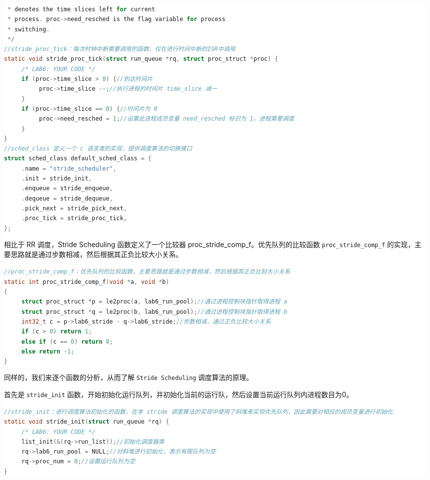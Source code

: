 ```c
 * denotes the time slices left for current
 * process. proc->need_resched is the flag variable for process
 * switching.
 */
//stride_proc_tick：每次时钟中断需要调用的函数，仅在进行时间中断的ISR中调用
static void stride_proc_tick(struct run_queue *rq, struct proc_struct *proc) {
     /* LAB6: YOUR CODE */
     if (proc->time_slice > 0) {//到达时间片
          proc->time_slice --;//执行进程的时间片 time_slice 减一
     }
     if (proc->time_slice == 0) {//时间片为 0
          proc->need_resched = 1;//设置此进程成员变量 need_resched 标识为 1，进程需要调度
     }
}
//sched_class 定义一个 c 语言类的实现，提供调度算法的切换接口
struct sched_class default_sched_class = {
     .name = "stride_scheduler",
     .init = stride_init,
     .enqueue = stride_enqueue,
     .dequeue = stride_dequeue,
     .pick_next = stride_pick_next,
     .proc_tick = stride_proc_tick,
};
```

相比于 RR 调度，Stride Scheduling 函数定义了一个比较器 proc_stride_comp_f。优先队列的比较函数 `proc_stride_comp_f` 的实现，主要思路就是通过步数相减，然后根据其正负比较大小关系。

```c
//proc_stride_comp_f：优先队列的比较函数，主要思路就是通过步数相减，然后根据其正负比较大小关系
static int proc_stride_comp_f(void *a, void *b)
{
     struct proc_struct *p = le2proc(a, lab6_run_pool);//通过进程控制块指针取得进程 a
     struct proc_struct *q = le2proc(b, lab6_run_pool);//通过进程控制块指针取得进程 b
     int32_t c = p->lab6_stride - q->lab6_stride;//步数相减，通过正负比较大小关系
     if (c > 0) return 1;
     else if (c == 0) return 0;
     else return -1;
}
```

同样的，我们来逐个函数的分析，从而了解 `Stride Scheduling` 调度算法的原理。 

首先是 `stride_init` 函数，开始初始化运行队列，并初始化当前的运行队，然后设置当前运行队列内进程数目为0。

```c
//stride_init：进行调度算法初始化的函数，在本 stride 调度算法的实现中使用了斜堆来实现优先队列，因此需要对相应的成员变量进行初始化
static void stride_init(struct run_queue *rq) {
     /* LAB6: YOUR CODE */
     list_init(&(rq->run_list));//初始化调度器类
     rq->lab6_run_pool = NULL;//对斜堆进行初始化，表示有限队列为空
     rq->proc_num = 0;//设置运行队列为空
}
```
